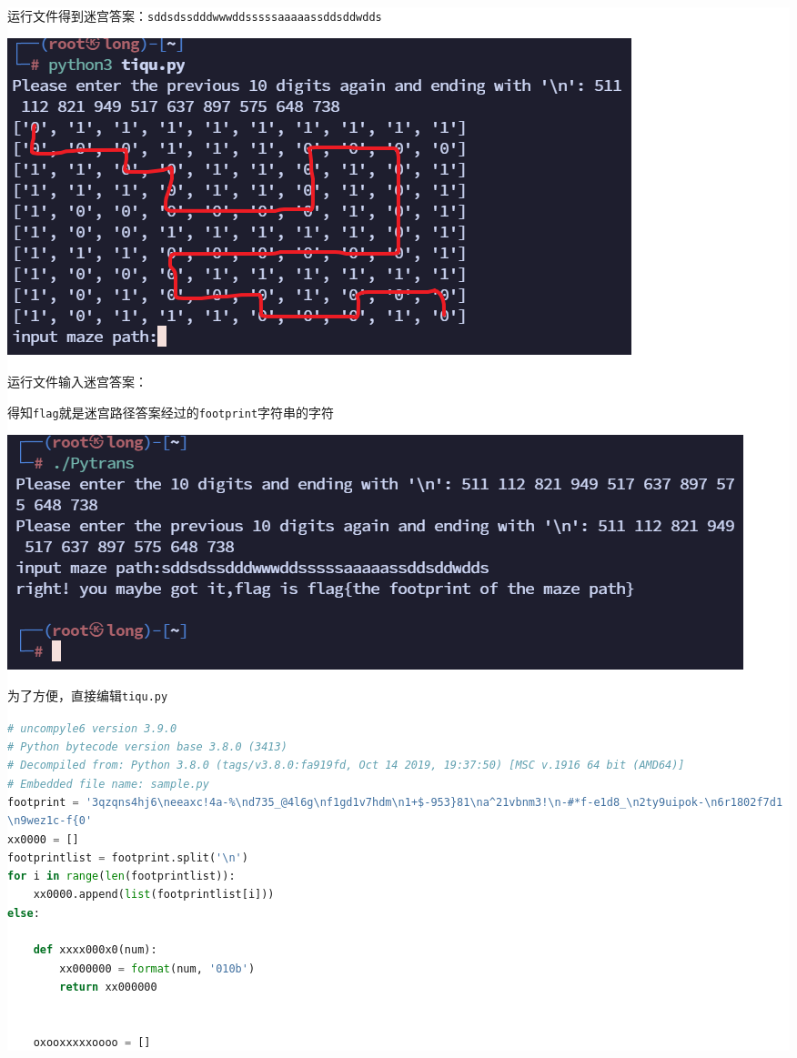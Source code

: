 

运行文件得到迷宫答案：`sddsdssdddwwwddsssssaaaaassddsddwdds`

![image-20240220155920684](Pytrans/image-20240220155920684.png)

运行文件输入迷宫答案：

得知`flag`就是迷宫路径答案经过的`footprint`字符串的字符

![image-20240220155926904](Pytrans/image-20240220155926904.png)

为了方便，直接编辑`tiqu.py`

```python
# uncompyle6 version 3.9.0
# Python bytecode version base 3.8.0 (3413)
# Decompiled from: Python 3.8.0 (tags/v3.8.0:fa919fd, Oct 14 2019, 19:37:50) [MSC v.1916 64 bit (AMD64)]
# Embedded file name: sample.py
footprint = '3qzqns4hj6\neeaxc!4a-%\nd735_@4l6g\nf1gd1v7hdm\n1+$-953}81\na^21vbnm3!\n-#*f-e1d8_\n2ty9uipok-\n6r1802f7d1\n9wez1c-f{0'
xx0000 = []
footprintlist = footprint.split('\n')
for i in range(len(footprintlist)):
    xx0000.append(list(footprintlist[i]))
else:

    def xxxx000x0(num):
        xx000000 = format(num, '010b')
        return xx000000


    oxooxxxxxoooo = []

```